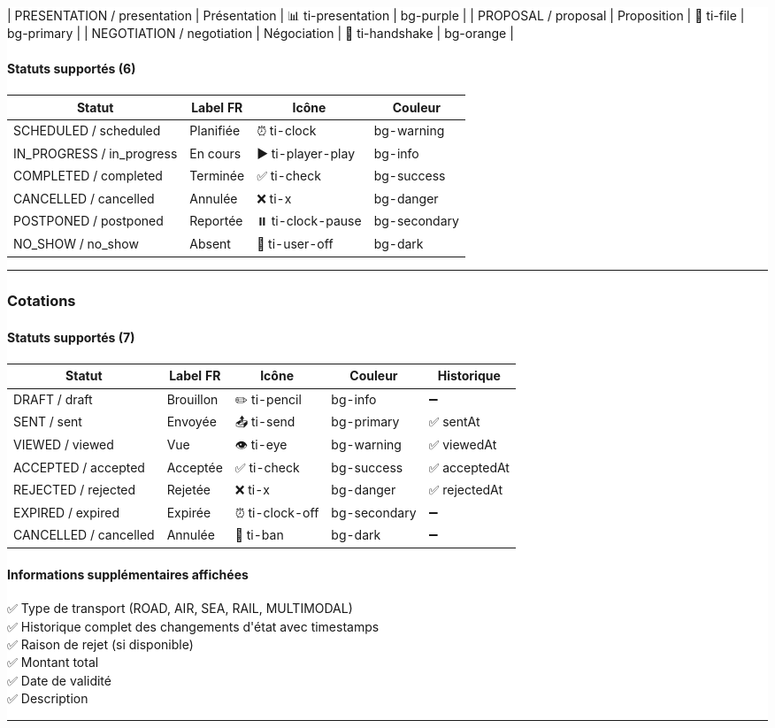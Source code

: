 | PRESENTATION / presentation | Présentation | 📊 ti-presentation | bg-purple |
| PROPOSAL / proposal | Proposition | 📄 ti-file | bg-primary |
| NEGOTIATION / negotiation | Négociation | 🤝 ti-handshake | bg-orange |

#### Statuts supportés (6)

| Statut | Label FR | Icône | Couleur |
|--------|----------|-------|---------|
| SCHEDULED / scheduled | Planifiée | ⏰ ti-clock | bg-warning |
| IN_PROGRESS / in_progress | En cours | ▶️ ti-player-play | bg-info |
| COMPLETED / completed | Terminée | ✅ ti-check | bg-success |
| CANCELLED / cancelled | Annulée | ❌ ti-x | bg-danger |
| POSTPONED / postponed | Reportée | ⏸️ ti-clock-pause | bg-secondary |
| NO_SHOW / no_show | Absent | 🚫 ti-user-off | bg-dark |

---

### Cotations

#### Statuts supportés (7)

| Statut | Label FR | Icône | Couleur | Historique |
|--------|----------|-------|---------|-----------|
| DRAFT / draft | Brouillon | ✏️ ti-pencil | bg-info | ➖ |
| SENT / sent | Envoyée | 📤 ti-send | bg-primary | ✅ sentAt |
| VIEWED / viewed | Vue | 👁️ ti-eye | bg-warning | ✅ viewedAt |
| ACCEPTED / accepted | Acceptée | ✅ ti-check | bg-success | ✅ acceptedAt |
| REJECTED / rejected | Rejetée | ❌ ti-x | bg-danger | ✅ rejectedAt |
| EXPIRED / expired | Expirée | ⏰ ti-clock-off | bg-secondary | ➖ |
| CANCELLED / cancelled | Annulée | 🚫 ti-ban | bg-dark | ➖ |

#### Informations supplémentaires affichées

✅ Type de transport (ROAD, AIR, SEA, RAIL, MULTIMODAL)  
✅ Historique complet des changements d'état avec timestamps  
✅ Raison de rejet (si disponible)  
✅ Montant total  
✅ Date de validité  
✅ Description

---
